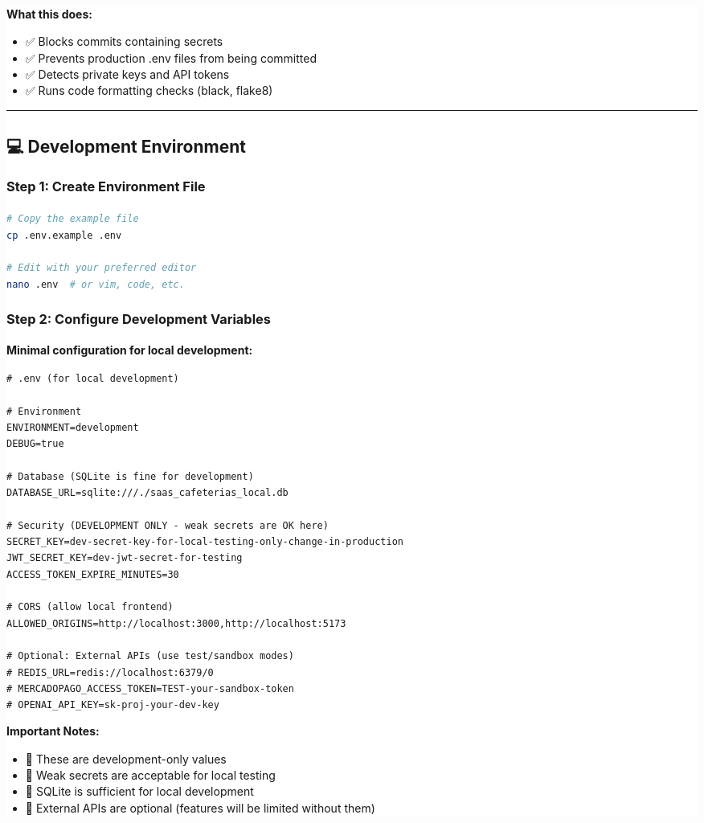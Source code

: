 **What this does:**
- ✅ Blocks commits containing secrets
- ✅ Prevents production .env files from being committed
- ✅ Detects private keys and API tokens
- ✅ Runs code formatting checks (black, flake8)

---

## 💻 Development Environment

### Step 1: Create Environment File

```bash
# Copy the example file
cp .env.example .env

# Edit with your preferred editor
nano .env  # or vim, code, etc.
```

### Step 2: Configure Development Variables

**Minimal configuration for local development:**

```env
# .env (for local development)

# Environment
ENVIRONMENT=development
DEBUG=true

# Database (SQLite is fine for development)
DATABASE_URL=sqlite:///./saas_cafeterias_local.db

# Security (DEVELOPMENT ONLY - weak secrets are OK here)
SECRET_KEY=dev-secret-key-for-local-testing-only-change-in-production
JWT_SECRET_KEY=dev-jwt-secret-for-testing
ACCESS_TOKEN_EXPIRE_MINUTES=30

# CORS (allow local frontend)
ALLOWED_ORIGINS=http://localhost:3000,http://localhost:5173

# Optional: External APIs (use test/sandbox modes)
# REDIS_URL=redis://localhost:6379/0
# MERCADOPAGO_ACCESS_TOKEN=TEST-your-sandbox-token
# OPENAI_API_KEY=sk-proj-your-dev-key
```

**Important Notes:**
- 🔵 These are development-only values
- 🔵 Weak secrets are acceptable for local testing
- 🔵 SQLite is sufficient for local development
- 🔵 External APIs are optional (features will be limited without them)
